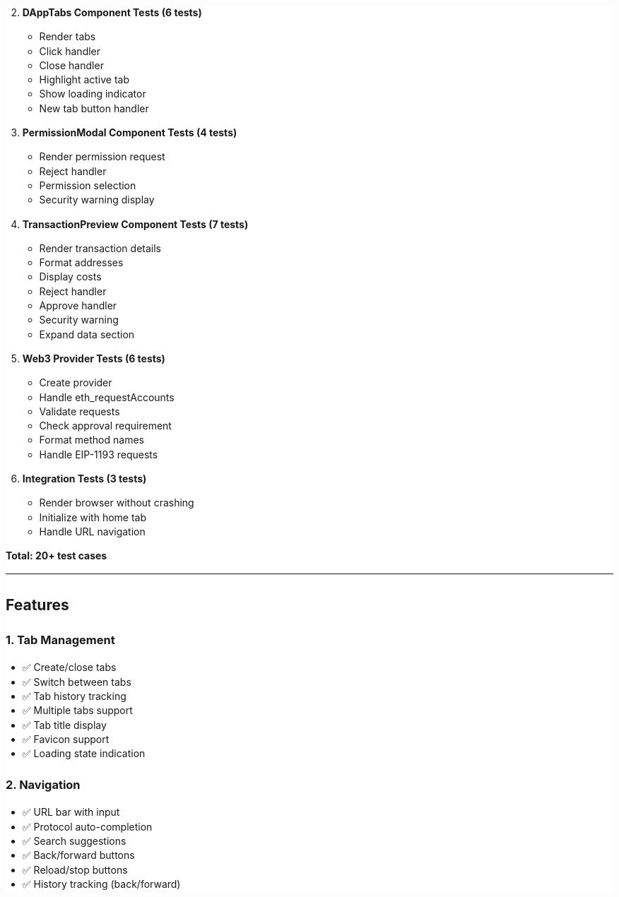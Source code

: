 2. **DAppTabs Component Tests (6 tests)**
   - Render tabs
   - Click handler
   - Close handler
   - Highlight active tab
   - Show loading indicator
   - New tab button handler

3. **PermissionModal Component Tests (4 tests)**
   - Render permission request
   - Reject handler
   - Permission selection
   - Security warning display

4. **TransactionPreview Component Tests (7 tests)**
   - Render transaction details
   - Format addresses
   - Display costs
   - Reject handler
   - Approve handler
   - Security warning
   - Expand data section

5. **Web3 Provider Tests (6 tests)**
   - Create provider
   - Handle eth_requestAccounts
   - Validate requests
   - Check approval requirement
   - Format method names
   - Handle EIP-1193 requests

6. **Integration Tests (3 tests)**
   - Render browser without crashing
   - Initialize with home tab
   - Handle URL navigation

**Total: 20+ test cases**

---

## Features

### 1. Tab Management
- ✅ Create/close tabs
- ✅ Switch between tabs
- ✅ Tab history tracking
- ✅ Multiple tabs support
- ✅ Tab title display
- ✅ Favicon support
- ✅ Loading state indication

### 2. Navigation
- ✅ URL bar with input
- ✅ Protocol auto-completion
- ✅ Search suggestions
- ✅ Back/forward buttons
- ✅ Reload/stop buttons
- ✅ History tracking (back/forward)
